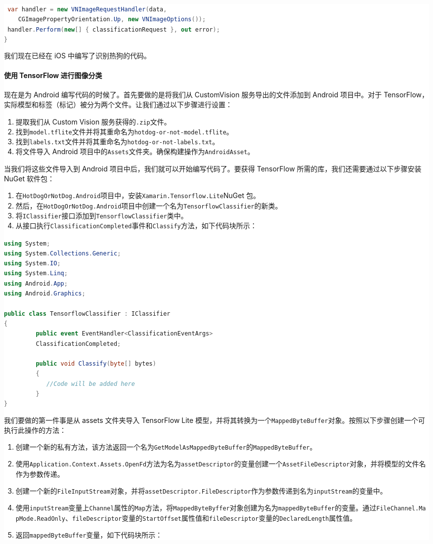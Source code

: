 ```cs
 var handler = new VNImageRequestHandler(data,  
    CGImagePropertyOrientation.Up, new VNImageOptions()); 
 handler.Perform(new[] { classificationRequest }, out error);
}
```

我们现在已经在 iOS 中编写了识别热狗的代码。

#### 使用 TensorFlow 进行图像分类

现在是为 Android 编写代码的时候了。首先要做的是将我们从 CustomVision 服务导出的文件添加到 Android 项目中。对于 TensorFlow，实际模型和标签（标记）被分为两个文件。让我们通过以下步骤进行设置：

1.  提取我们从 Custom Vision 服务获得的`.zip`文件。
2.  找到`model.tflite`文件并将其重命名为`hotdog-or-not-model.tflite`。
3.  找到`labels.txt`文件并将其重命名为`hotdog-or-not-labels.txt`。
4.  将文件导入 Android 项目中的`Assets`文件夹。确保构建操作为`AndroidAsset`。

当我们将这些文件导入到 Android 项目中后，我们就可以开始编写代码了。要获得 TensorFlow 所需的库，我们还需要通过以下步骤安装 NuGet 软件包：

1.  在`HotDogOrNotDog.Android`项目中，安装`Xamarin.Tensorflow.Lite`NuGet 包。
2.  然后，在`HotDogOrNotDog.Android`项目中创建一个名为`TensorflowClassifier`的新类。
3.  将`IClassifier`接口添加到`TensorflowClassifier`类中。
4.  从接口执行`ClassificationCompleted`事件和`Classify`方法，如下代码块所示：

```cs
using System;
using System.Collections.Generic;
using System.IO;
using System.Linq;
using Android.App;
using Android.Graphics; 

public class TensorflowClassifier : IClassifier
{
         public event EventHandler<ClassificationEventArgs> 
         ClassificationCompleted;

         public void Classify(byte[] bytes)
         {
            //Code will be added here
         }
}
```

我们要做的第一件事是从 assets 文件夹导入 TensorFlow Lite 模型，并将其转换为一个`MappedByteBuffer`对象。按照以下步骤创建一个可执行此操作的方法：

1.  创建一个新的私有方法，该方法返回一个名为`GetModelAsMappedByteBuffer`的`MappedByteBuffer`。
2.  使用`Application.Context.Assets.OpenFd`方法为名为`assetDescriptor`的变量创建一个`AssetFileDescriptor`对象，并将模型的文件名作为参数传递。
3.  创建一个新的`FileInputStream`对象，并将`assetDescriptor.FileDescriptor`作为参数传递到名为`inputStream`的变量中。

4.  使用`inputStream`变量上`Channel`属性的`Map`方法，将`MappedByteByffer`对象创建为名为`mappedByteBuffer`的变量。通过`FileChannel.MapMode.ReadOnly`、`fileDescriptor`变量的`StartOffset`属性值和`fileDescriptor`变量的`DeclaredLength`属性值。
5.  返回`mappedByteBuffer`变量，如下代码块所示：
